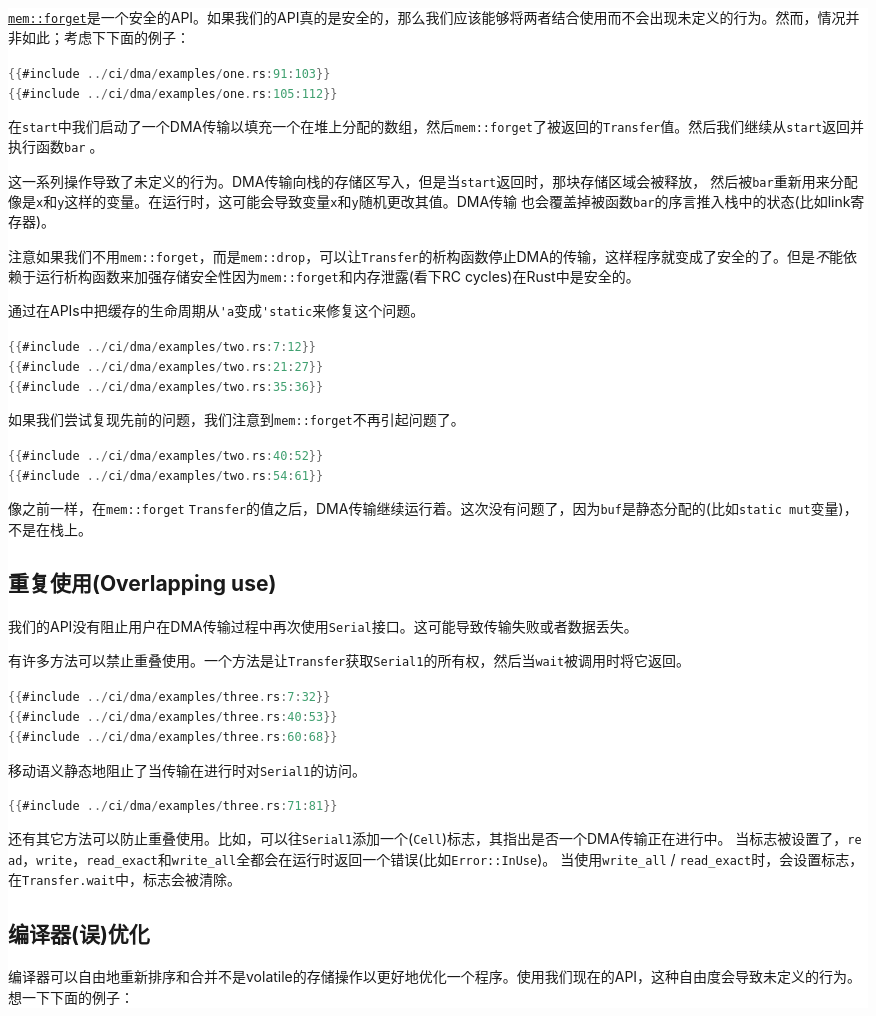 [`mem::forget`]是一个安全的API。如果我们的API真的是安全的，那么我们应该能够将两者结合使用而不会出现未定义的行为。然而，情况并非如此；考虑下下面的例子：

[`mem::forget`]: https://doc.rust-lang.org/std/mem/fn.forget.html

``` rust
{{#include ../ci/dma/examples/one.rs:91:103}}
{{#include ../ci/dma/examples/one.rs:105:112}}
```

在`start`中我们启动了一个DMA传输以填充一个在堆上分配的数组，然后`mem::forget`了被返回的`Transfer`值。然后我们继续从`start`返回并执行函数`bar` 。

这一系列操作导致了未定义的行为。DMA传输向栈的存储区写入，但是当`start`返回时，那块存储区域会被释放，
然后被`bar`重新用来分配像是`x`和`y`这样的变量。在运行时，这可能会导致变量`x`和`y`随机更改其值。DMA传输
也会覆盖掉被函数`bar`的序言推入栈中的状态(比如link寄存器)。

注意如果我们不用`mem::forget`，而是`mem::drop`，可以让`Transfer`的析构函数停止DMA的传输，这样程序就变成了安全的了。但是*不*能依赖于运行析构函数来加强存储安全性因为`mem::forget`和内存泄露(看下RC cycles)在Rust中是安全的。

通过在APIs中把缓存的生命周期从`'a`变成`'static`来修复这个问题。

``` rust
{{#include ../ci/dma/examples/two.rs:7:12}}
{{#include ../ci/dma/examples/two.rs:21:27}}
{{#include ../ci/dma/examples/two.rs:35:36}}
```

如果我们尝试复现先前的问题，我们注意到`mem::forget`不再引起问题了。

``` rust
{{#include ../ci/dma/examples/two.rs:40:52}}
{{#include ../ci/dma/examples/two.rs:54:61}}
```

像之前一样，在`mem::forget` `Transfer`的值之后，DMA传输继续运行着。这次没有问题了，因为`buf`是静态分配的(比如`static mut`变量)，不是在栈上。

## 重复使用(Overlapping use)

我们的API没有阻止用户在DMA传输过程中再次使用`Serial`接口。这可能导致传输失败或者数据丢失。

有许多方法可以禁止重叠使用。一个方法是让`Transfer`获取`Serial1`的所有权，然后当`wait`被调用时将它返回。

``` rust
{{#include ../ci/dma/examples/three.rs:7:32}}
{{#include ../ci/dma/examples/three.rs:40:53}}
{{#include ../ci/dma/examples/three.rs:60:68}}
```
移动语义静态地阻止了当传输在进行时对`Serial1`的访问。

``` rust
{{#include ../ci/dma/examples/three.rs:71:81}}
```

还有其它方法可以防止重叠使用。比如，可以往`Serial1`添加一个(`Cell`)标志，其指出是否一个DMA传输正在进行中。
当标志被设置了，`read`，`write`，`read_exact`和`write_all`全都会在运行时返回一个错误(比如`Error::InUse`)。
当使用`write_all` / `read_exact`时，会设置标志，在`Transfer.wait`中，标志会被清除。

## 编译器(误)优化

编译器可以自由地重新排序和合并不是volatile的存储操作以更好地优化一个程序。使用我们现在的API，这种自由度会导致未定义的行为。想一下下面的例子：


[`thread::spawn`]: https://doc.rust-lang.org/std/thread/fn.spawn.html
[`Write::write_all`]: https://doc.rust-lang.org/std/io/trait.Write.html#method.write_all
[`Read::read_exact`]: https://doc.rust-lang.org/std/io/trait.Read.html#method.read_exact
[`compiler_fence`]: https://doc.rust-lang.org/core/sync/atomic/fn.compiler_fence.html
[AN321]: https://static.docs.arm.com/dai0321/a/DAI0321A_programming_guide_memory_barriers_for_m_profile.pdf
[`atomic::fence`]: https://doc.rust-lang.org/core/sync/atomic/fn.fence.html
[`Pin`]: https://doc.rust-lang.org/nightly/std/pin/index.html
[`StableDeref`]: https://crates.io/crates/stable_deref_trait